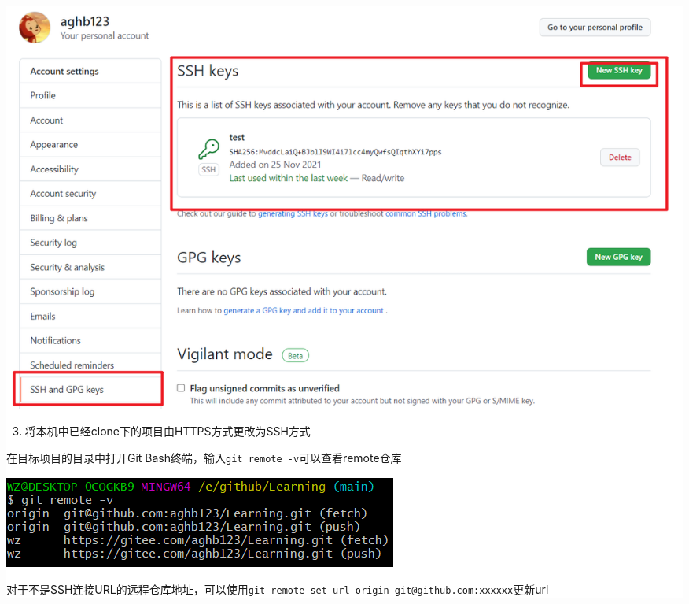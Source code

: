 ![image-20211126000657489](git.assets/image-20211126000657489.png)

3. 将本机中已经clone下的项目由HTTPS方式更改为SSH方式

在目标项目的目录中打开Git Bash终端，输入`git remote -v`可以查看remote仓库

![image-20211126000932971](git.assets/image-20211126000932971.png)

对于不是SSH连接URL的远程仓库地址，可以使用```git remote set-url origin git@github.com:xxxxxx```更新url
